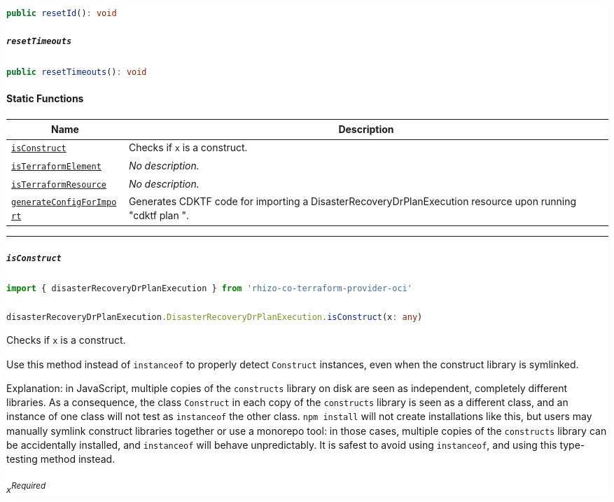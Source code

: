 ```typescript
public resetId(): void
```

##### `resetTimeouts` <a name="resetTimeouts" id="rhizo-co-terraform-provider-oci.disasterRecoveryDrPlanExecution.DisasterRecoveryDrPlanExecution.resetTimeouts"></a>

```typescript
public resetTimeouts(): void
```

#### Static Functions <a name="Static Functions" id="Static Functions"></a>

| **Name** | **Description** |
| --- | --- |
| <code><a href="#rhizo-co-terraform-provider-oci.disasterRecoveryDrPlanExecution.DisasterRecoveryDrPlanExecution.isConstruct">isConstruct</a></code> | Checks if `x` is a construct. |
| <code><a href="#rhizo-co-terraform-provider-oci.disasterRecoveryDrPlanExecution.DisasterRecoveryDrPlanExecution.isTerraformElement">isTerraformElement</a></code> | *No description.* |
| <code><a href="#rhizo-co-terraform-provider-oci.disasterRecoveryDrPlanExecution.DisasterRecoveryDrPlanExecution.isTerraformResource">isTerraformResource</a></code> | *No description.* |
| <code><a href="#rhizo-co-terraform-provider-oci.disasterRecoveryDrPlanExecution.DisasterRecoveryDrPlanExecution.generateConfigForImport">generateConfigForImport</a></code> | Generates CDKTF code for importing a DisasterRecoveryDrPlanExecution resource upon running "cdktf plan <stack-name>". |

---

##### `isConstruct` <a name="isConstruct" id="rhizo-co-terraform-provider-oci.disasterRecoveryDrPlanExecution.DisasterRecoveryDrPlanExecution.isConstruct"></a>

```typescript
import { disasterRecoveryDrPlanExecution } from 'rhizo-co-terraform-provider-oci'

disasterRecoveryDrPlanExecution.DisasterRecoveryDrPlanExecution.isConstruct(x: any)
```

Checks if `x` is a construct.

Use this method instead of `instanceof` to properly detect `Construct`
instances, even when the construct library is symlinked.

Explanation: in JavaScript, multiple copies of the `constructs` library on
disk are seen as independent, completely different libraries. As a
consequence, the class `Construct` in each copy of the `constructs` library
is seen as a different class, and an instance of one class will not test as
`instanceof` the other class. `npm install` will not create installations
like this, but users may manually symlink construct libraries together or
use a monorepo tool: in those cases, multiple copies of the `constructs`
library can be accidentally installed, and `instanceof` will behave
unpredictably. It is safest to avoid using `instanceof`, and using
this type-testing method instead.

###### `x`<sup>Required</sup> <a name="x" id="rhizo-co-terraform-provider-oci.disasterRecoveryDrPlanExecution.DisasterRecoveryDrPlanExecution.isConstruct.parameter.x"></a>
